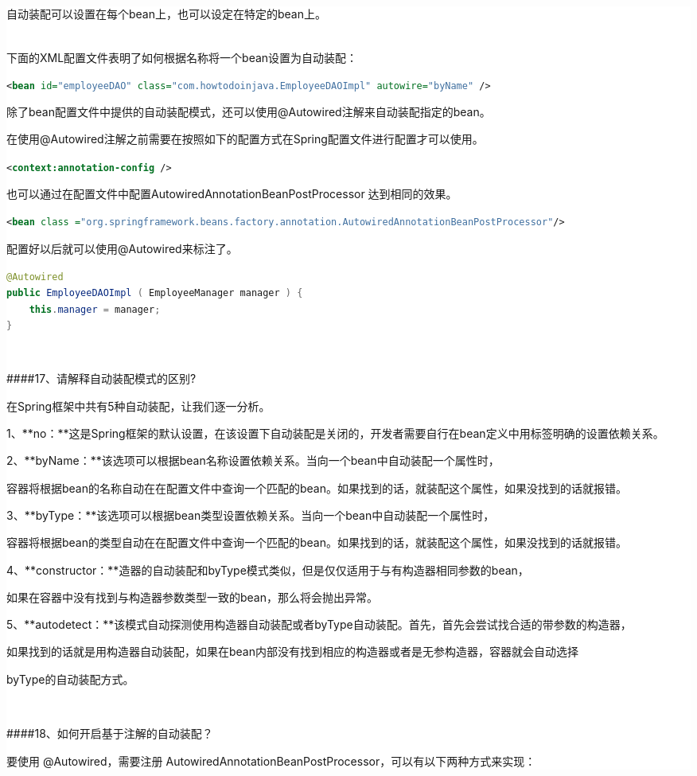 自动装配可以设置在每个bean上，也可以设定在特定的bean上。

</br>
下面的XML配置文件表明了如何根据名称将一个bean设置为自动装配：

```xml
<bean id="employeeDAO" class="com.howtodoinjava.EmployeeDAOImpl" autowire="byName" />
```

除了bean配置文件中提供的自动装配模式，还可以使用@Autowired注解来自动装配指定的bean。

在使用@Autowired注解之前需要在按照如下的配置方式在Spring配置文件进行配置才可以使用。

```xml
<context:annotation-config />
```

也可以通过在配置文件中配置AutowiredAnnotationBeanPostProcessor 达到相同的效果。

```xml
<bean class ="org.springframework.beans.factory.annotation.AutowiredAnnotationBeanPostProcessor"/>
```

配置好以后就可以使用@Autowired来标注了。

```java
@Autowired
public EmployeeDAOImpl ( EmployeeManager manager ) {
    this.manager = manager;
}
```

</br>
<p><a name="autowiring_modes"></a></p>
####17、请解释自动装配模式的区别?

在Spring框架中共有5种自动装配，让我们逐一分析。

1、**no：**这是Spring框架的默认设置，在该设置下自动装配是关闭的，开发者需要自行在bean定义中用标签明确的设置依赖关系。

2、**byName：**该选项可以根据bean名称设置依赖关系。当向一个bean中自动装配一个属性时，

容器将根据bean的名称自动在在配置文件中查询一个匹配的bean。如果找到的话，就装配这个属性，如果没找到的话就报错。

3、**byType：**该选项可以根据bean类型设置依赖关系。当向一个bean中自动装配一个属性时，

容器将根据bean的类型自动在在配置文件中查询一个匹配的bean。如果找到的话，就装配这个属性，如果没找到的话就报错。

4、**constructor：**造器的自动装配和byType模式类似，但是仅仅适用于与有构造器相同参数的bean，

如果在容器中没有找到与构造器参数类型一致的bean，那么将会抛出异常。

5、**autodetect：**该模式自动探测使用构造器自动装配或者byType自动装配。首先，首先会尝试找合适的带参数的构造器，

如果找到的话就是用构造器自动装配，如果在bean内部没有找到相应的构造器或者是无参构造器，容器就会自动选择

byType的自动装配方式。

</br>
<p><a name="enable_autowiring"></a></p>
####18、如何开启基于注解的自动装配？

要使用 @Autowired，需要注册 AutowiredAnnotationBeanPostProcessor，可以有以下两种方式来实现：
